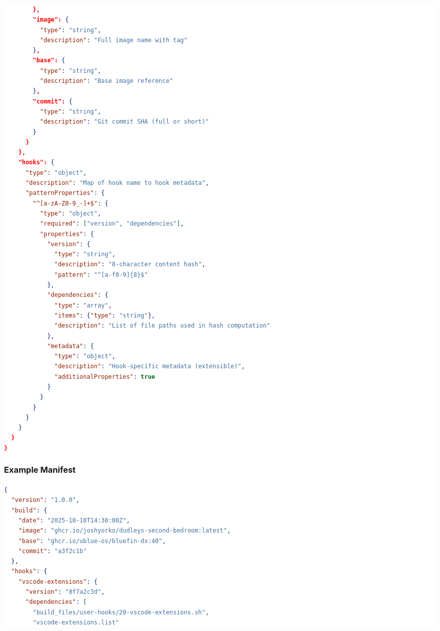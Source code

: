 ```json
        },
        "image": {
          "type": "string",
          "description": "Full image name with tag"
        },
        "base": {
          "type": "string",
          "description": "Base image reference"
        },
        "commit": {
          "type": "string",
          "description": "Git commit SHA (full or short)"
        }
      }
    },
    "hooks": {
      "type": "object",
      "description": "Map of hook name to hook metadata",
      "patternProperties": {
        "^[a-zA-Z0-9_-]+$": {
          "type": "object",
          "required": ["version", "dependencies"],
          "properties": {
            "version": {
              "type": "string",
              "description": "8-character content hash",
              "pattern": "^[a-f0-9]{8}$"
            },
            "dependencies": {
              "type": "array",
              "items": {"type": "string"},
              "description": "List of file paths used in hash computation"
            },
            "metadata": {
              "type": "object",
              "description": "Hook-specific metadata (extensible)",
              "additionalProperties": true
            }
          }
        }
      }
    }
  }
}
```

### Example Manifest

```json
{
  "version": "1.0.0",
  "build": {
    "date": "2025-10-10T14:30:00Z",
    "image": "ghcr.io/joshyorko/dudleys-second-bedroom:latest",
    "base": "ghcr.io/ublue-os/bluefin-dx:40",
    "commit": "a3f2c1b"
  },
  "hooks": {
    "vscode-extensions": {
      "version": "8f7a2c3d",
      "dependencies": [
        "build_files/user-hooks/20-vscode-extensions.sh",
        "vscode-extensions.list"
```